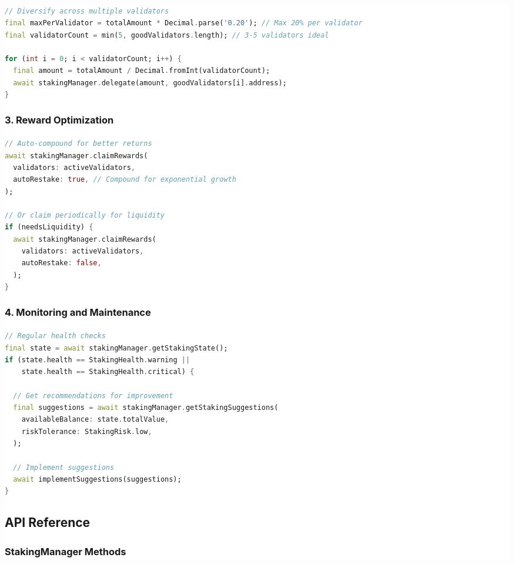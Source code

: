 ```dart
// Diversify across multiple validators
final maxPerValidator = totalAmount * Decimal.parse('0.20'); // Max 20% per validator
final validatorCount = min(5, goodValidators.length); // 3-5 validators ideal

for (int i = 0; i < validatorCount; i++) {
  final amount = totalAmount / Decimal.fromInt(validatorCount);
  await stakingManager.delegate(amount, goodValidators[i].address);
}
```

### 3. Reward Optimization

```dart
// Auto-compound for better returns
await stakingManager.claimRewards(
  validators: activeValidators,
  autoRestake: true, // Compound for exponential growth
);

// Or claim periodically for liquidity
if (needsLiquidity) {
  await stakingManager.claimRewards(
    validators: activeValidators,
    autoRestake: false,
  );
}
```

### 4. Monitoring and Maintenance

```dart
// Regular health checks
final state = await stakingManager.getStakingState();
if (state.health == StakingHealth.warning ||
    state.health == StakingHealth.critical) {

  // Get recommendations for improvement
  final suggestions = await stakingManager.getStakingSuggestions(
    availableBalance: state.totalValue,
    riskTolerance: StakingRisk.low,
  );

  // Implement suggestions
  await implementSuggestions(suggestions);
}
```

## API Reference

### StakingManager Methods

